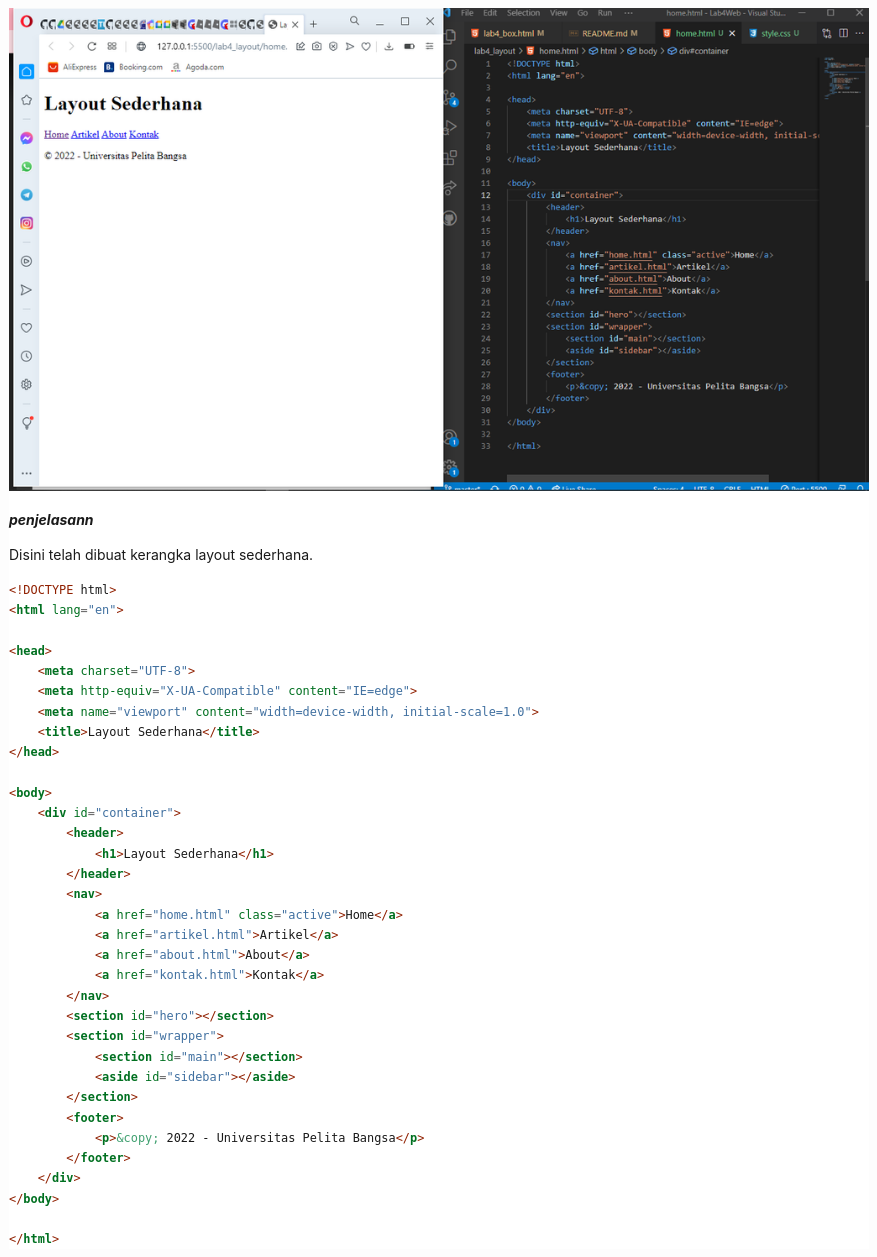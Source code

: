 ![layout](img/layout.png)

***penjelasann***

Disini telah dibuat kerangka layout sederhana.

```html
<!DOCTYPE html>
<html lang="en">

<head>
    <meta charset="UTF-8">
    <meta http-equiv="X-UA-Compatible" content="IE=edge">
    <meta name="viewport" content="width=device-width, initial-scale=1.0">
    <title>Layout Sederhana</title>
</head>

<body>
    <div id="container">
        <header>
            <h1>Layout Sederhana</h1>
        </header>
        <nav>
            <a href="home.html" class="active">Home</a>
            <a href="artikel.html">Artikel</a>
            <a href="about.html">About</a>
            <a href="kontak.html">Kontak</a>
        </nav>
        <section id="hero"></section>
        <section id="wrapper">
            <section id="main"></section>
            <aside id="sidebar"></aside>
        </section>
        <footer>
            <p>&copy; 2022 - Universitas Pelita Bangsa</p>
        </footer>
    </div>
</body>

</html>
```